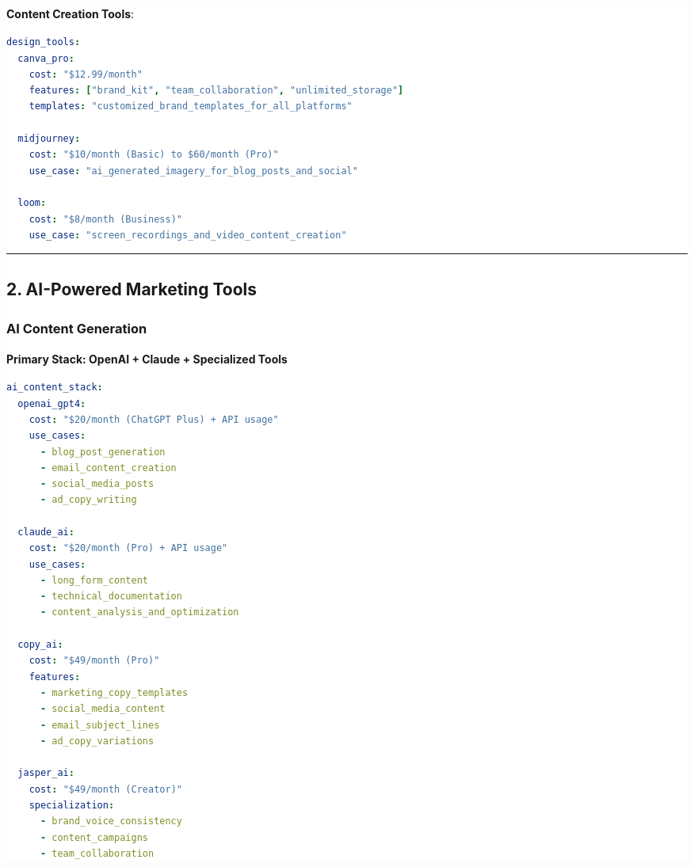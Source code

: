 **Content Creation Tools**:
```yaml
design_tools:
  canva_pro:
    cost: "$12.99/month"
    features: ["brand_kit", "team_collaboration", "unlimited_storage"]
    templates: "customized_brand_templates_for_all_platforms"
    
  midjourney:
    cost: "$10/month (Basic) to $60/month (Pro)"
    use_case: "ai_generated_imagery_for_blog_posts_and_social"
    
  loom:
    cost: "$8/month (Business)"
    use_case: "screen_recordings_and_video_content_creation"
```

---

## 2. AI-Powered Marketing Tools

### AI Content Generation

**Primary Stack: OpenAI + Claude + Specialized Tools**
```yaml
ai_content_stack:
  openai_gpt4:
    cost: "$20/month (ChatGPT Plus) + API usage"
    use_cases:
      - blog_post_generation
      - email_content_creation
      - social_media_posts
      - ad_copy_writing
      
  claude_ai:
    cost: "$20/month (Pro) + API usage"
    use_cases:
      - long_form_content
      - technical_documentation
      - content_analysis_and_optimization
      
  copy_ai:
    cost: "$49/month (Pro)"
    features:
      - marketing_copy_templates
      - social_media_content
      - email_subject_lines
      - ad_copy_variations
      
  jasper_ai:
    cost: "$49/month (Creator)"
    specialization:
      - brand_voice_consistency
      - content_campaigns
      - team_collaboration
```
